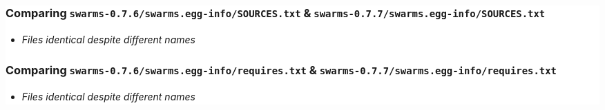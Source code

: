 ### Comparing `swarms-0.7.6/swarms.egg-info/SOURCES.txt` & `swarms-0.7.7/swarms.egg-info/SOURCES.txt`

 * *Files identical despite different names*

### Comparing `swarms-0.7.6/swarms.egg-info/requires.txt` & `swarms-0.7.7/swarms.egg-info/requires.txt`

 * *Files identical despite different names*

